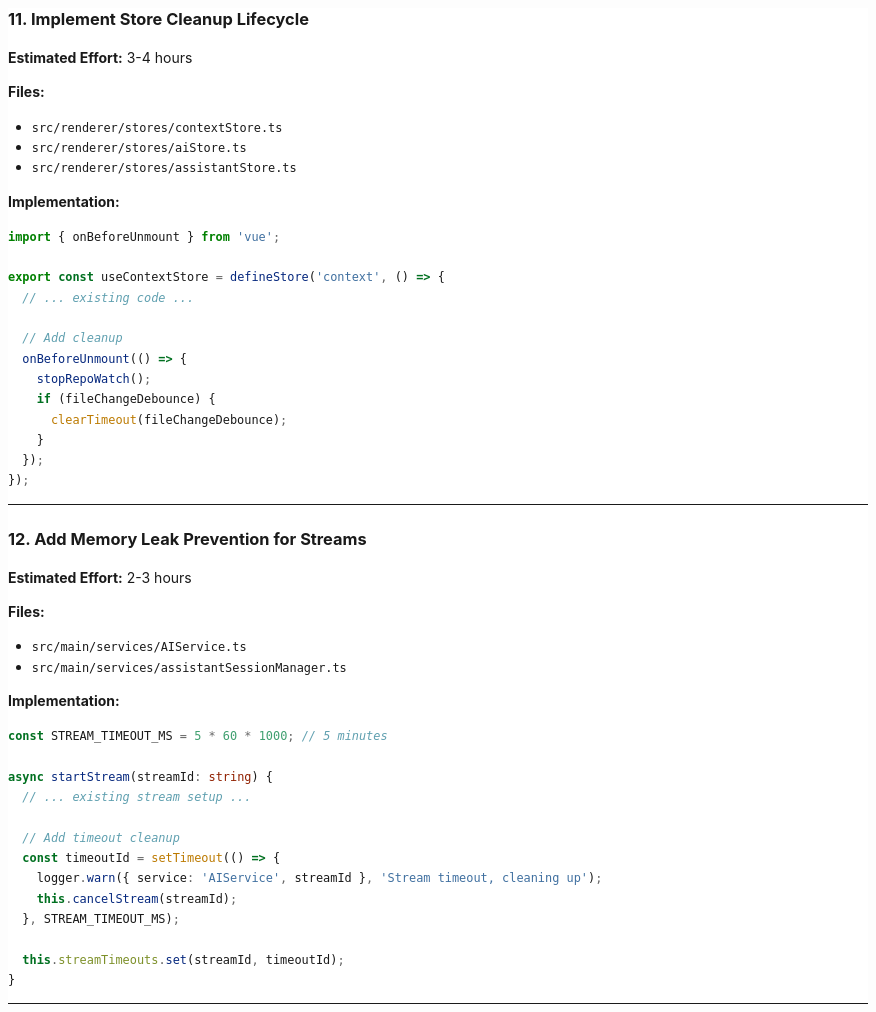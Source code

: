 
### 11. Implement Store Cleanup Lifecycle
**Estimated Effort:** 3-4 hours

**Files:**
- `src/renderer/stores/contextStore.ts`
- `src/renderer/stores/aiStore.ts`
- `src/renderer/stores/assistantStore.ts`

**Implementation:**
```typescript
import { onBeforeUnmount } from 'vue';

export const useContextStore = defineStore('context', () => {
  // ... existing code ...
  
  // Add cleanup
  onBeforeUnmount(() => {
    stopRepoWatch();
    if (fileChangeDebounce) {
      clearTimeout(fileChangeDebounce);
    }
  });
});
```

---

### 12. Add Memory Leak Prevention for Streams
**Estimated Effort:** 2-3 hours

**Files:**
- `src/main/services/AIService.ts`
- `src/main/services/assistantSessionManager.ts`

**Implementation:**
```typescript
const STREAM_TIMEOUT_MS = 5 * 60 * 1000; // 5 minutes

async startStream(streamId: string) {
  // ... existing stream setup ...
  
  // Add timeout cleanup
  const timeoutId = setTimeout(() => {
    logger.warn({ service: 'AIService', streamId }, 'Stream timeout, cleaning up');
    this.cancelStream(streamId);
  }, STREAM_TIMEOUT_MS);
  
  this.streamTimeouts.set(streamId, timeoutId);
}
```

---
